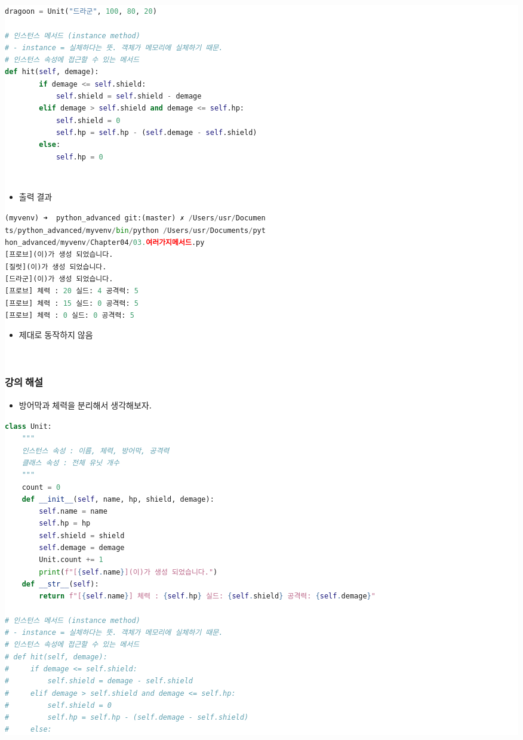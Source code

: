 ```python
dragoon = Unit("드라군", 100, 80, 20)

# 인스턴스 메서드 (instance method)
# - instance = 실체하다는 뜻. 객체가 메모리에 실체하기 때문.
# 인스턴스 속성에 접근할 수 있는 메서드
def hit(self, demage):
        if demage <= self.shield:
            self.shield = self.shield - demage
        elif demage > self.shield and demage <= self.hp:
            self.shield = 0
            self.hp = self.hp - (self.demage - self.shield)
        else:
            self.hp = 0
```

<br/>

- 출력 결과

```python
(myvenv) ➜  python_advanced git:(master) ✗ /Users/usr/Documen
ts/python_advanced/myvenv/bin/python /Users/usr/Documents/pyt
hon_advanced/myvenv/Chapter04/03.여러가지메서드.py
[프로브](이)가 생성 되었습니다.
[질럿](이)가 생성 되었습니다.
[드라군](이)가 생성 되었습니다.
[프로브] 체력 : 20 실드: 4 공격력: 5
[프로브] 체력 : 15 실드: 0 공격력: 5
[프로브] 체력 : 0 실드: 0 공격력: 5
```

- 제대로 동작하지 않음

<br/>

### 강의 해설

- 방어막과 체력을 분리해서 생각해보자.

```python
class Unit:
    """
    인스턴스 속성 : 이름, 체력, 방어막, 공격력
    클래스 속성 : 전체 유닛 개수
    """
    count = 0
    def __init__(self, name, hp, shield, demage):
        self.name = name 
        self.hp = hp
        self.shield = shield
        self.demage = demage
        Unit.count += 1
        print(f"[{self.name}](이)가 생성 되었습니다.")
    def __str__(self):
        return f"[{self.name}] 체력 : {self.hp} 실드: {self.shield} 공격력: {self.demage}"

# 인스턴스 메서드 (instance method)
# - instance = 실체하다는 뜻. 객체가 메모리에 실체하기 때문.
# 인스턴스 속성에 접근할 수 있는 메서드
# def hit(self, demage):
#     if demage <= self.shield:
#         self.shield = demage - self.shield
#     elif demage > self.shield and demage <= self.hp:
#         self.shield = 0
#         self.hp = self.hp - (self.demage - self.shield)
#     else:
```